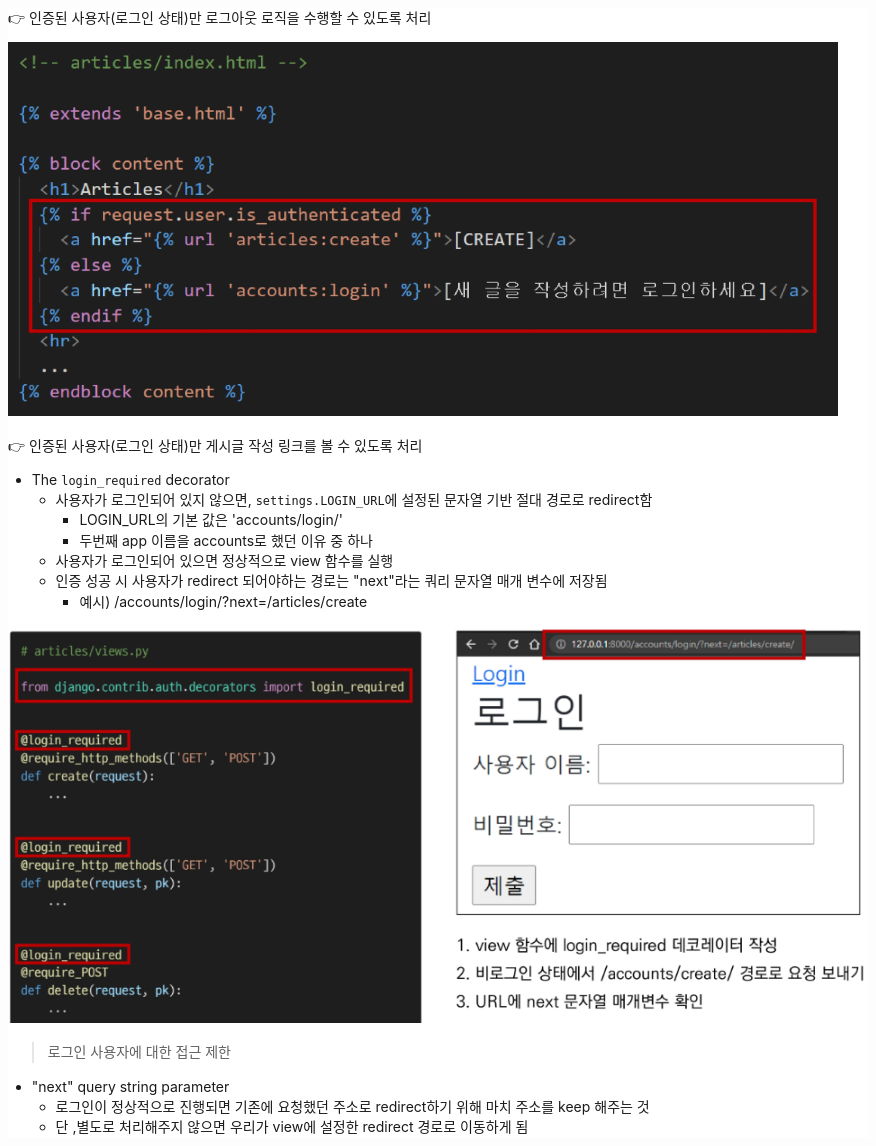 👉 인증된 사용자(로그인 상태)만 로그아웃 로직을 수행할 수 있도록 처리

![image-20220411212801382](AuthenticationSystem1.assets/image-20220411212801382.png)

👉 인증된 사용자(로그인 상태)만 게시글 작성 링크를 볼 수 있도록 처리



- The `login_required` decorator
  - 사용자가 로그인되어 있지 않으면, `settings.LOGIN_URL`에 설정된 문자열 기반 절대 경로로 redirect함
    - LOGIN_URL의 기본 값은 'accounts/login/'
    - 두번째 app 이름을 accounts로 했던 이유 중 하나
  - 사용자가 로그인되어 있으면 정상적으로 view 함수를 실행
  - 인증 성공 시 사용자가 redirect 되어야하는 경로는 "next"라는 쿼리 문자열 매개 변수에 저장됨
    - 예시) /accounts/login/?next=/articles/create

![image-20220411213909496](AuthenticationSystem1.assets/image-20220411213909496.png)



> 로그인 사용자에 대한 접근 제한

- "next" query string parameter
  - 로그인이 정상적으로 진행되면 기존에 요청했던 주소로 redirect하기 위해 마치 주소를 keep 해주는 것
  - 단 ,별도로 처리해주지 않으면 우리가 view에 설정한 redirect 경로로 이동하게 됨



